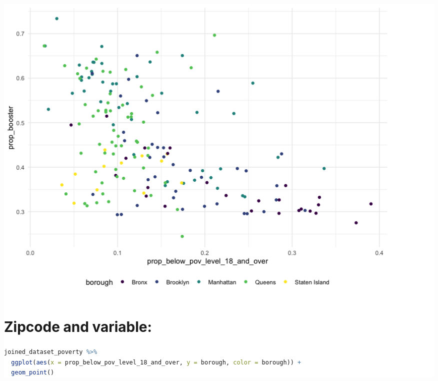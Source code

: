<img src="poverty_files/figure-gfm/unnamed-chunk-9-1.png" width="90%" />

# Zipcode and variable:

``` r
joined_dataset_poverty %>% 
  ggplot(aes(x = prop_below_pov_level_18_and_over, y = borough, color = borough)) +
  geom_point()
```
